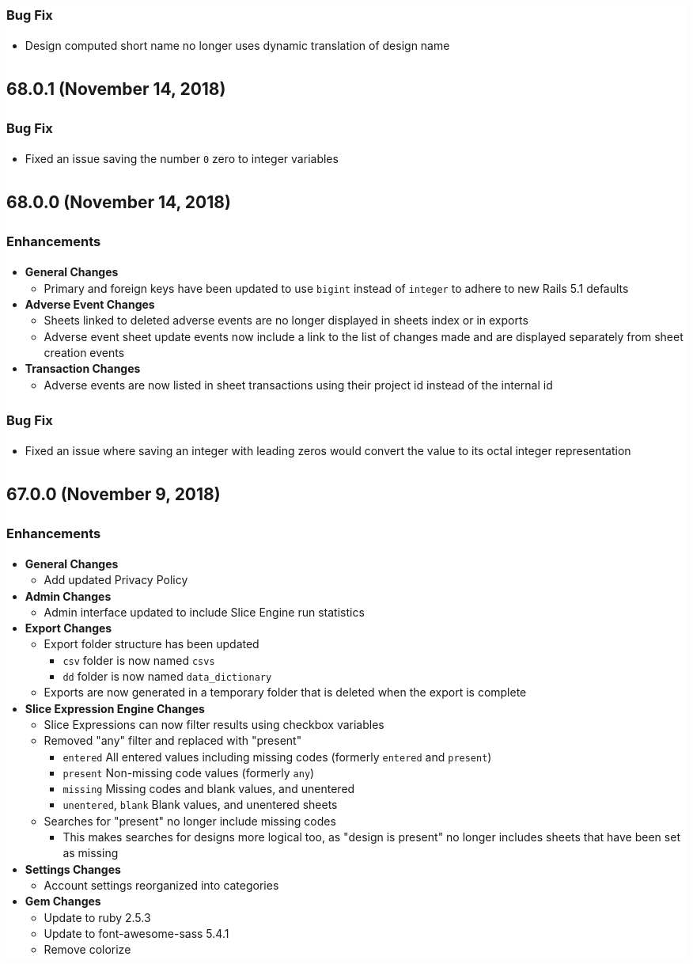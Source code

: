 ### Bug Fix
- Design computed short name no longer uses dynamic translation of design name

## 68.0.1 (November 14, 2018)

### Bug Fix
- Fixed an issue saving the number `0` zero to integer variables

## 68.0.0 (November 14, 2018)

### Enhancements
- **General Changes**
  - Primary and foreign keys have been updated to use `bigint` instead of
    `integer` to adhere to new Rails 5.1 defaults
- **Adverse Event Changes**
  - Sheets linked to deleted adverse events are no longer displayed in sheets
    index or in exports
  - Adverse event sheet update events now include a link to the list of changes
    made and are displayed separately from sheet creation events
- **Transaction Changes**
  - Adverse events are now listed in sheet transactions using their project id
    instead of the internal id

### Bug Fix
- Fixed an issue where saving an integer with leading zeros would convert the
  value to its octal integer representation

## 67.0.0 (November 9, 2018)

### Enhancements
- **General Changes**
  - Add updated Privacy Policy
- **Admin Changes**
  - Admin interface updated to include Slice Engine run statistics
- **Export Changes**
  - Export folder structure has been updated
    - `csv` folder is now named `csvs`
    - `dd` folder is now named `data_dictionary`
  - Exports are now generated in a temporary folder that is deleted when the
    export is complete
- **Slice Expression Engine Changes**
  - Slice Expressions can now filter results using checkbox variables
  - Removed "any" filter and replaced with "present"
    - `entered` All entered values including missing codes (formerly `entered` and `present`)
    - `present` Non-missing code values (formerly `any`)
    - `missing` Missing codes and blank values, and unentered
    - `unentered`, `blank` Blank values, and unentered sheets
  - Searches for "present" no longer include missing codes
    - This makes searches for designs more logical too, as "design is present"
      no longer includes sheets that have been set as missing
- **Settings Changes**
  - Account settings reorganized into categories
- **Gem Changes**
  - Update to ruby 2.5.3
  - Update to font-awesome-sass 5.4.1
  - Remove colorize
